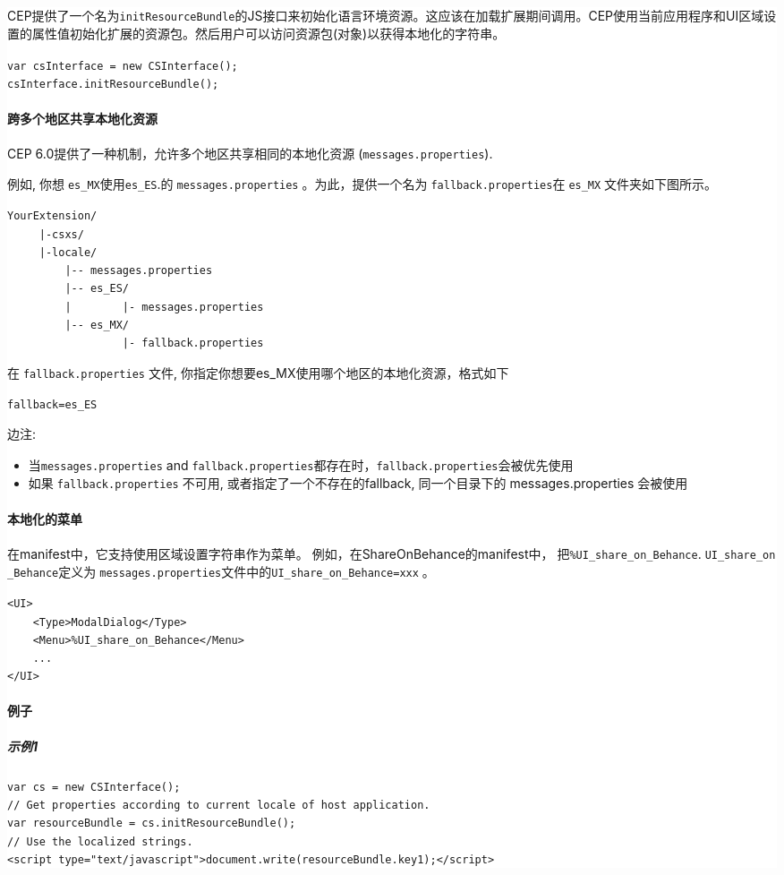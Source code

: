CEP提供了一个名为`initResourceBundle`的JS接口来初始化语言环境资源。这应该在加载扩展期间调用。CEP使用当前应用程序和UI区域设置的属性值初始化扩展的资源包。然后用户可以访问资源包(对象)以获得本地化的字符串。

```
var csInterface = new CSInterface();
csInterface.initResourceBundle();
```

#### 跨多个地区共享本地化资源

CEP 6.0提供了一种机制，允许多个地区共享相同的本地化资源 (`messages.properties`).

例如, 你想 `es_MX`使用`es_ES`.的 `messages.properties` 。为此，提供一个名为 `fallback.properties`在 `es_MX` 文件夹如下图所示。

```
YourExtension/
     |-csxs/
     |-locale/
         |-- messages.properties
         |-- es_ES/
         |        |- messages.properties
         |-- es_MX/
                  |- fallback.properties
```

在 `fallback.properties` 文件, 你指定你想要es_MX使用哪个地区的本地化资源，格式如下

```
fallback=es_ES
```

边注:

- 当`messages.properties` and `fallback.properties`都存在时，`fallback.properties`会被优先使用
- 如果 `fallback.properties` 不可用, 或者指定了一个不存在的fallback, 同一个目录下的 messages.properties 会被使用

#### 本地化的菜单

在manifest中，它支持使用区域设置字符串作为菜单。 例如，在ShareOnBehance的manifest中， 把`%UI_share_on_Behance`. `UI_share_on_Behance`定义为 `messages.properties`文件中的`UI_share_on_Behance=xxx` 。

```
<UI>
    <Type>ModalDialog</Type>
    <Menu>%UI_share_on_Behance</Menu>
    ...
</UI>
```

#### 例子

##### 示例1

```
var cs = new CSInterface();
// Get properties according to current locale of host application.
var resourceBundle = cs.initResourceBundle();
// Use the localized strings.
<script type="text/javascript">document.write(resourceBundle.key1);</script>
```

